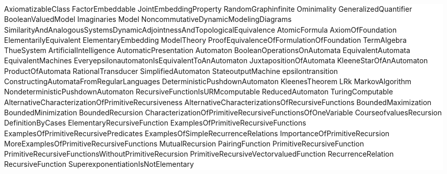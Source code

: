 AxiomatizableClass
FactorEmbeddable
JointEmbeddingProperty
RandomGraphinfinite
Ominimality
GeneralizedQuantifier
BooleanValuedModel
Imaginaries
Model
NoncommutativeDynamicModelingDiagrams
SimilarityAndAnalogousSystemsDynamicAdjointnessAndTopologicalEquivalence
AtomicFormula
AxiomOfFoundation
ElementarilyEquivalent
ElementaryEmbedding
ModelTheory
ProofEquivalenceOfFormulationOfFoundation
TermAlgebra
ThueSystem
ArtificialIntelligence
AutomaticPresentation
Automaton
BooleanOperationsOnAutomata
EquivalentAutomata
EquivalentMachines
EveryepsilonautomatonIsEquivalentToAnAutomaton
JuxtapositionOfAutomata
KleeneStarOfAnAutomaton
ProductOfAutomata
RationalTransducer
SimplifiedAutomaton
StateoutputMachine
epsilontransition
ConstructingAutomataFromRegularLanguages
DeterministicPushdownAutomaton
KleenesTheorem
LRk
MarkovAlgorithm
NondeterministicPushdownAutomaton
RecursiveFunctionIsURMcomputable
ReducedAutomaton
TuringComputable
AlternativeCharacterizationOfPrimitiveRecursiveness
AlternativeCharacterizationsOfRecursiveFunctions
BoundedMaximization
BoundedMinimization
BoundedRecursion
CharacterizationOfPrimitiveRecursiveFunctionsOfOneVariable
CourseofvaluesRecursion
DefinitionByCases
ElementaryRecursiveFunction
ExamplesOfPrimitiveRecursiveFunctions
ExamplesOfPrimitiveRecursivePredicates
ExamplesOfSimpleRecurrenceRelations
ImportanceOfPrimitiveRecursion
MoreExamplesOfPrimitiveRecursiveFunctions
MutualRecursion
PairingFunction
PrimitiveRecursiveFunction
PrimitiveRecursiveFunctionsWithoutPrimitiveRecursion
PrimitiveRecursiveVectorvaluedFunction
RecurrenceRelation
RecursiveFunction
SuperexponentiationIsNotElementary